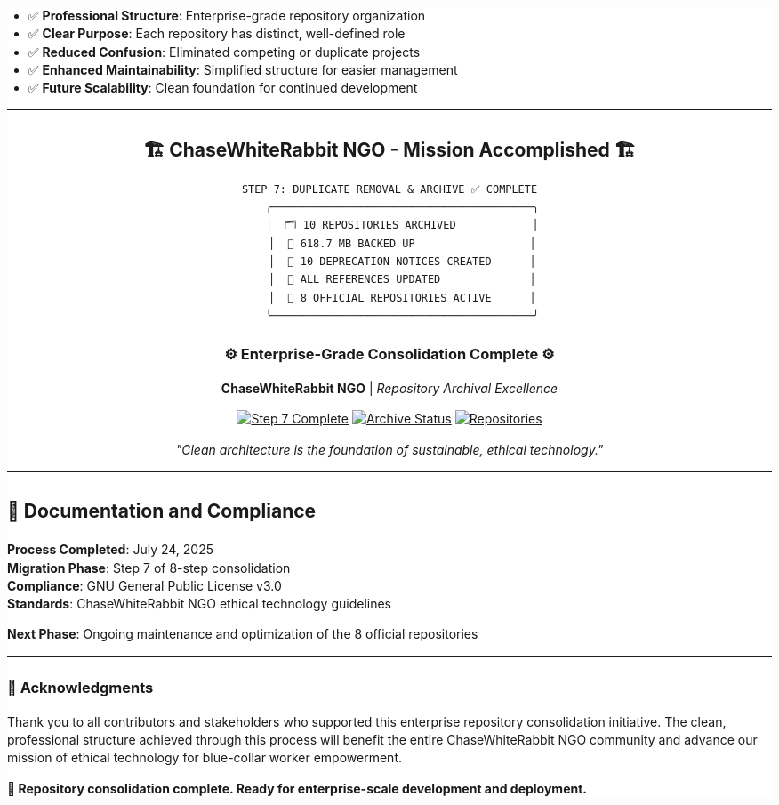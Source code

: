 - ✅ **Professional Structure**: Enterprise-grade repository organization
- ✅ **Clear Purpose**: Each repository has distinct, well-defined role
- ✅ **Reduced Confusion**: Eliminated competing or duplicate projects
- ✅ **Enhanced Maintainability**: Simplified structure for easier management
- ✅ **Future Scalability**: Clean foundation for continued development

---

<div align="center">

## 🏗️ **ChaseWhiteRabbit NGO - Mission Accomplished** 🏗️

```ascii
STEP 7: DUPLICATE REMOVAL & ARCHIVE ✅ COMPLETE
    ╭─────────────────────────────────────────╮
    │  🗂️ 10 REPOSITORIES ARCHIVED            │
    │  💾 618.7 MB BACKED UP                  │
    │  📝 10 DEPRECATION NOTICES CREATED      │
    │  🔗 ALL REFERENCES UPDATED              │
    │  🎯 8 OFFICIAL REPOSITORIES ACTIVE      │
    ╰─────────────────────────────────────────╯
```

### ⚙️ **Enterprise-Grade Consolidation Complete** ⚙️

**ChaseWhiteRabbit NGO** | *Repository Archival Excellence*

[![Step 7 Complete](https://img.shields.io/badge/Step%207-Complete-brightgreen)](#)
[![Archive Status](https://img.shields.io/badge/Archive-618.7MB-blue)](#)
[![Repositories](https://img.shields.io/badge/Official%20Repos-8%20Active-green)](#)

*"Clean architecture is the foundation of sustainable, ethical technology."*

</div>

---

## 📜 **Documentation and Compliance**

**Process Completed**: July 24, 2025  
**Migration Phase**: Step 7 of 8-step consolidation  
**Compliance**: GNU General Public License v3.0  
**Standards**: ChaseWhiteRabbit NGO ethical technology guidelines  

**Next Phase**: Ongoing maintenance and optimization of the 8 official repositories

---

### 🙏 **Acknowledgments**

Thank you to all contributors and stakeholders who supported this enterprise repository consolidation initiative. The clean, professional structure achieved through this process will benefit the entire ChaseWhiteRabbit NGO community and advance our mission of ethical technology for blue-collar worker empowerment.

**🎯 Repository consolidation complete. Ready for enterprise-scale development and deployment.**

